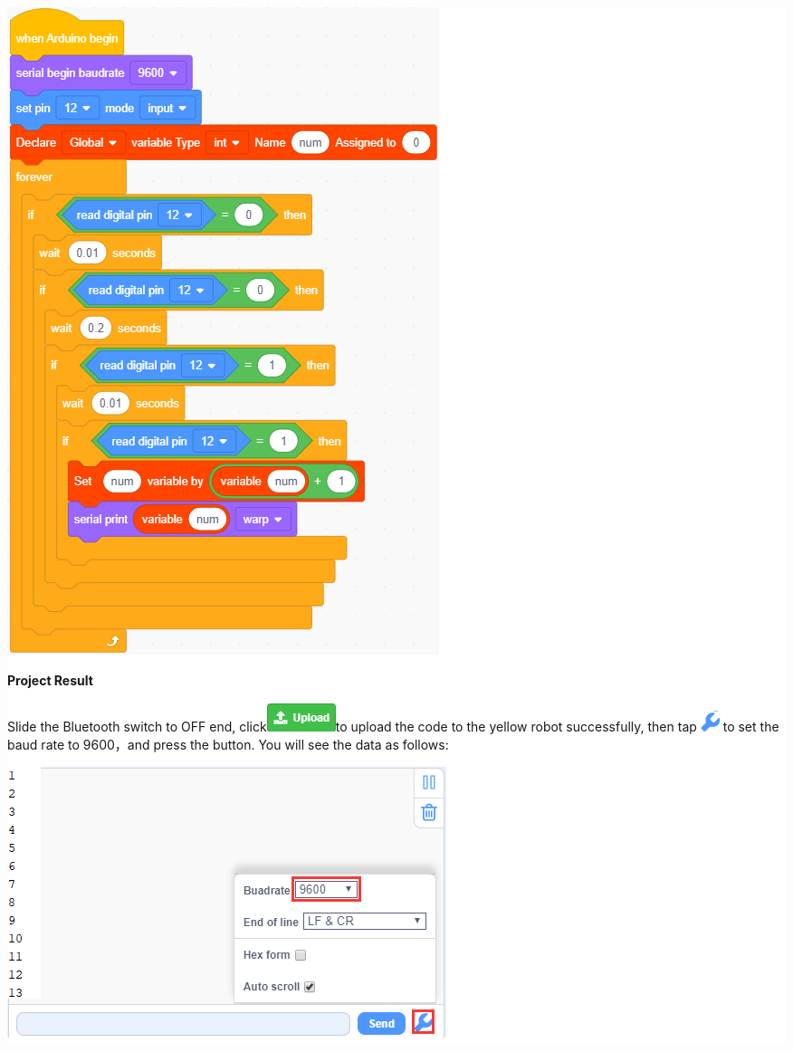 ![](media/5e668dcc646d0c90e49cb7905e0d2a3b.png)

**Project Result**

Slide the Bluetooth switch to OFF end, click![](media/7d0dd11d1d0571b13ca0f647398d49d7.png)to upload the code to the yellow robot successfully, then tap ![](media/fb11e1472597795add579dc167740fce.png) to set the baud rate to 9600，and press the button. You will see the data as follows:

![图片1](media/ca9d2577c5d66ebf81bbb3effc97e1fe.png)
